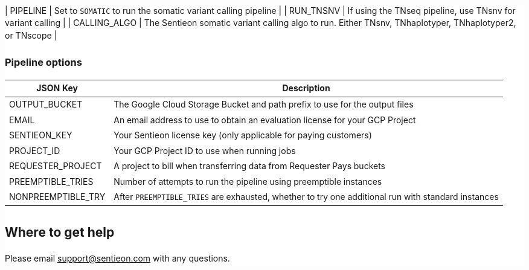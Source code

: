 | PIPELINE            | Set to `SOMATIC` to run the somatic variant calling pipeline                                            |
| RUN_TNSNV           | If using the TNseq pipeline, use TNsnv for variant calling                                              |
| CALLING_ALGO        | The Sentieon somatic variant calling algo to run. Either TNsnv, TNhaplotyper, TNhaplotyper2, or TNscope |

<a name="somatic_options"/>

### Pipeline options

| JSON Key            | Description                                                                                         |
| ------------------- | --------------------------------------------------------------------------------------------------- |
| OUTPUT_BUCKET       | The Google Cloud Storage Bucket and path prefix to use for the output files                         |
| EMAIL               | An email address to use to obtain an evaluation license for your GCP Project                        |
| SENTIEON_KEY        | Your Sentieon license key (only applicable for paying customers)                                    |
| PROJECT_ID          | Your GCP Project ID to use when running jobs                                                        |
| REQUESTER_PROJECT   | A project to bill when transferring data from Requester Pays buckets                                |
| PREEMPTIBLE_TRIES   | Number of attempts to run the pipeline using preemptible instances                                  |
| NONPREEMPTIBLE_TRY  | After `PREEMPTIBLE_TRIES` are exhausted, whether to try one additional run with standard instances  |

<a name="help"/>

## Where to get help

Please email support@sentieon.com with any questions.
